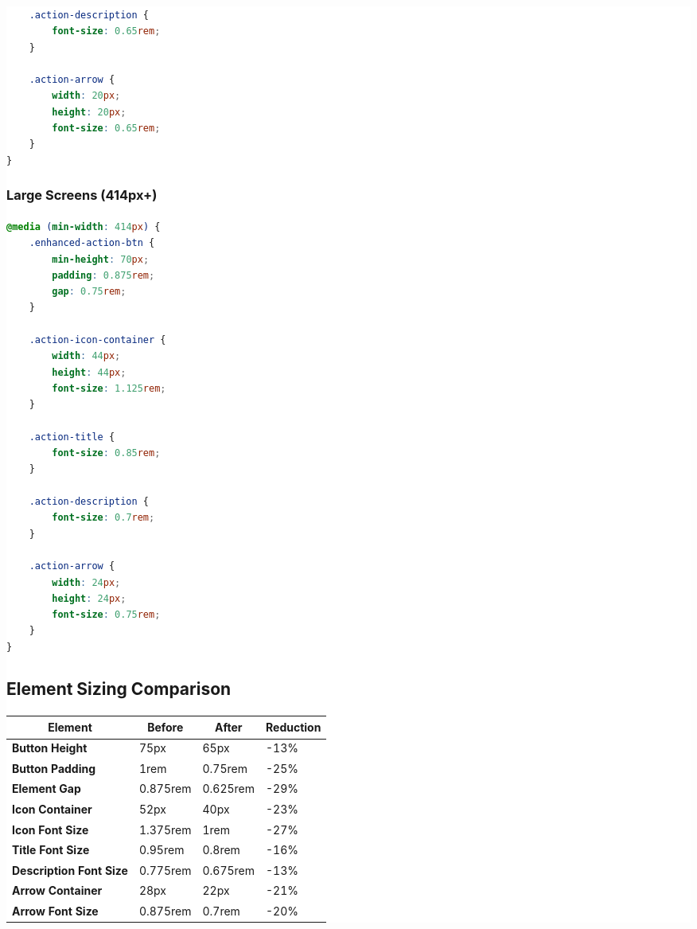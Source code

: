 ```css
    .action-description {
        font-size: 0.65rem;
    }
    
    .action-arrow {
        width: 20px;
        height: 20px;
        font-size: 0.65rem;
    }
}
```

### Large Screens (414px+)
```css
@media (min-width: 414px) {
    .enhanced-action-btn {
        min-height: 70px;
        padding: 0.875rem;
        gap: 0.75rem;
    }
    
    .action-icon-container {
        width: 44px;
        height: 44px;
        font-size: 1.125rem;
    }
    
    .action-title {
        font-size: 0.85rem;
    }
    
    .action-description {
        font-size: 0.7rem;
    }
    
    .action-arrow {
        width: 24px;
        height: 24px;
        font-size: 0.75rem;
    }
}
```

## Element Sizing Comparison

| Element | Before | After | Reduction |
|---------|--------|-------|-----------|
| **Button Height** | 75px | 65px | -13% |
| **Button Padding** | 1rem | 0.75rem | -25% |
| **Element Gap** | 0.875rem | 0.625rem | -29% |
| **Icon Container** | 52px | 40px | -23% |
| **Icon Font Size** | 1.375rem | 1rem | -27% |
| **Title Font Size** | 0.95rem | 0.8rem | -16% |
| **Description Font Size** | 0.775rem | 0.675rem | -13% |
| **Arrow Container** | 28px | 22px | -21% |
| **Arrow Font Size** | 0.875rem | 0.7rem | -20% |